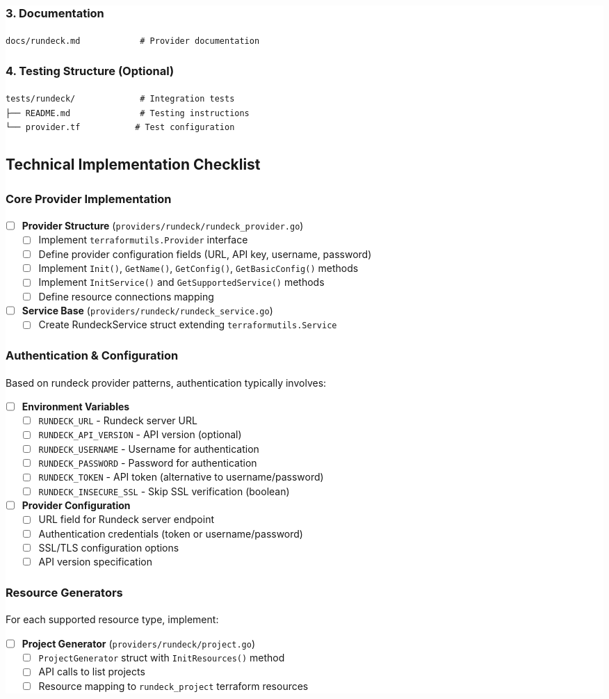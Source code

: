 ### 3. Documentation

```
docs/rundeck.md            # Provider documentation
```

### 4. Testing Structure (Optional)

```
tests/rundeck/             # Integration tests
├── README.md              # Testing instructions
└── provider.tf           # Test configuration
```

## Technical Implementation Checklist

### Core Provider Implementation

- [ ] **Provider Structure** (`providers/rundeck/rundeck_provider.go`)
  - [ ] Implement `terraformutils.Provider` interface
  - [ ] Define provider configuration fields (URL, API key, username, password)
  - [ ] Implement `Init()`, `GetName()`, `GetConfig()`, `GetBasicConfig()` methods
  - [ ] Implement `InitService()` and `GetSupportedService()` methods
  - [ ] Define resource connections mapping

- [ ] **Service Base** (`providers/rundeck/rundeck_service.go`)
  - [ ] Create RundeckService struct extending `terraformutils.Service`

### Authentication & Configuration

Based on rundeck provider patterns, authentication typically involves:

- [ ] **Environment Variables**
  - [ ] `RUNDECK_URL` - Rundeck server URL
  - [ ] `RUNDECK_API_VERSION` - API version (optional)
  - [ ] `RUNDECK_USERNAME` - Username for authentication  
  - [ ] `RUNDECK_PASSWORD` - Password for authentication
  - [ ] `RUNDECK_TOKEN` - API token (alternative to username/password)
  - [ ] `RUNDECK_INSECURE_SSL` - Skip SSL verification (boolean)

- [ ] **Provider Configuration**
  - [ ] URL field for Rundeck server endpoint
  - [ ] Authentication credentials (token or username/password)
  - [ ] SSL/TLS configuration options
  - [ ] API version specification

### Resource Generators

For each supported resource type, implement:

- [ ] **Project Generator** (`providers/rundeck/project.go`)
  - [ ] `ProjectGenerator` struct with `InitResources()` method
  - [ ] API calls to list projects
  - [ ] Resource mapping to `rundeck_project` terraform resources
